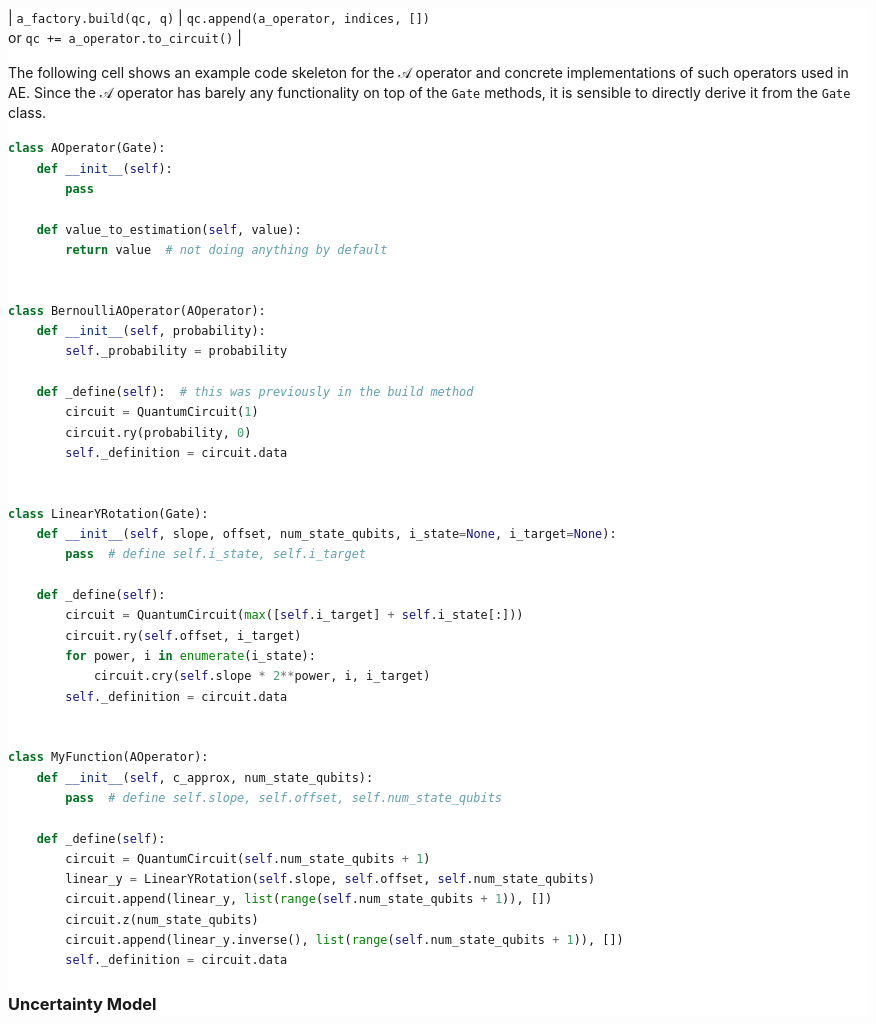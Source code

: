 | `a_factory.build(qc, q)` | `qc.append(a_operator, indices, [])` <br> or `qc += a_operator.to_circuit()` |

The following cell shows an example code skeleton for the $\mathcal A$ operator and concrete implementations of such operators used in AE. Since the $\mathcal A$ operator has barely any functionality on top of the `Gate` methods, it is sensible to directly derive it from the `Gate` class.


```python
class AOperator(Gate):
    def __init__(self):
        pass  
    
    def value_to_estimation(self, value):
        return value  # not doing anything by default
        
        
class BernoulliAOperator(AOperator):
    def __init__(self, probability):
        self._probability = probability
        
    def _define(self):  # this was previously in the build method
        circuit = QuantumCircuit(1)
        circuit.ry(probability, 0)
        self._definition = circuit.data
        
        
class LinearYRotation(Gate):
    def __init__(self, slope, offset, num_state_qubits, i_state=None, i_target=None):
        pass  # define self.i_state, self.i_target
    
    def _define(self):
        circuit = QuantumCircuit(max([self.i_target] + self.i_state[:]))
        circuit.ry(self.offset, i_target)
        for power, i in enumerate(i_state):
            circuit.cry(self.slope * 2**power, i, i_target)
        self._definition = circuit.data
        
        
class MyFunction(AOperator):
    def __init__(self, c_approx, num_state_qubits):
        pass  # define self.slope, self.offset, self.num_state_qubits
        
    def _define(self):
        circuit = QuantumCircuit(self.num_state_qubits + 1)
        linear_y = LinearYRotation(self.slope, self.offset, self.num_state_qubits)
        circuit.append(linear_y, list(range(self.num_state_qubits + 1)), [])
        circuit.z(num_state_qubits)
        circuit.append(linear_y.inverse(), list(range(self.num_state_qubits + 1)), [])
        self._definition = circuit.data
```

### Uncertainty Model
